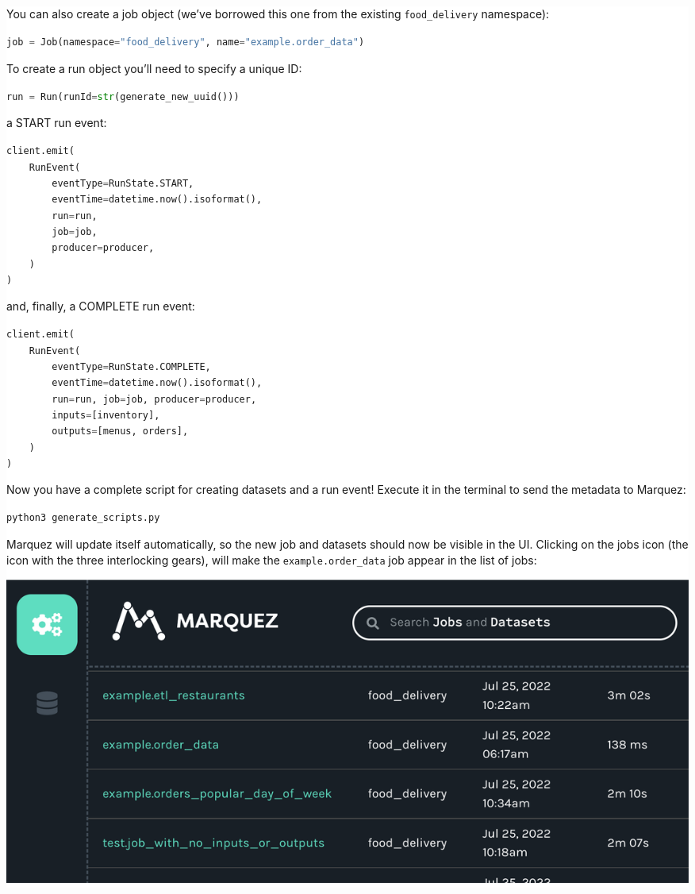 You can also create a job object (we’ve borrowed this one from the existing `food_delivery` namespace):
```python
job = Job(namespace="food_delivery", name="example.order_data")
```

To create a run object you’ll need to specify a unique ID:
```python
run = Run(runId=str(generate_new_uuid()))
```

a START run event:
```python
client.emit(
	RunEvent(
		eventType=RunState.START,
		eventTime=datetime.now().isoformat(),
		run=run, 
        job=job, 
        producer=producer,
	)
)
```

and, finally, a COMPLETE run event:
```python
client.emit(
	RunEvent(
		eventType=RunState.COMPLETE,
		eventTime=datetime.now().isoformat(),
		run=run, job=job, producer=producer,
		inputs=[inventory],
		outputs=[menus, orders],
	)
)
```

Now you have a complete script for creating datasets and a run event! Execute it in the terminal to send the metadata to Marquez:
```bash
python3 generate_scripts.py
```

Marquez will update itself automatically, so the new job and datasets should now be visible in the UI. Clicking on the jobs icon (the icon with the three interlocking gears), will make the `example.order_data` job appear in the list of jobs:

![the Marquez jobs list](./mqz_jobs.png)
